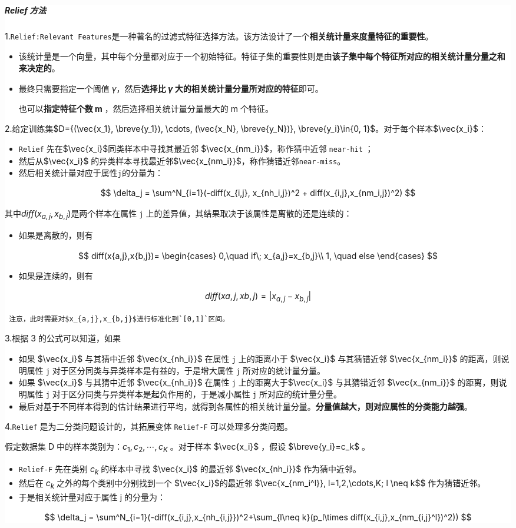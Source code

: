 ##### Relief 方法

1.`Relief:Relevant Features`是一种著名的过滤式特征选择方法。该方法设计了一个**相关统计量来度量特征的重要性**。

- 该统计量是一个向量，其中每个分量都对应于一个初始特征。特征子集的重要性则是由**该子集中每个特征所对应的相关统计量分量之和来决定的**。

- 最终只需要指定一个阈值 $\gamma$，然后**选择比 $\gamma$ 大的相关统计量分量所对应的特征**即可。

  也可以**指定特征个数 m** ，然后选择相关统计量分量最大的 m 个特征。

2.给定训练集$D={(\vec{x_1}, \breve{y_1}), \cdots, (\vec{x_N}, \breve{y_N})}, \breve{y_i}\in{0, 1}$。对于每个样本$\vec{x_i}$：

- `Relief` 先在$\vec{x_i}$同类样本中寻找其最近邻 $\vec{x_{nm_i}}$，称作猜中近邻 `near-hit` ；
- 然后从$\vec{x_i}$ 的异类样本寻找最近邻$\vec{x_{nm_i}}$，称作猜错近邻`near-miss`。
- 然后相关统计量对应于属性`j`的分量为：

$$
\delta_j = \sum^N_{i=1}(-diff(x_{i,j}, x_{nh_i,j})^2 + diff(x_{i,j},x_{nm_i,j})^2)
$$

其中$diff(x_{a,j},x_{b,j})$是两个样本在属性 `j` 上的差异值，其结果取决于该属性是离散的还是连续的：

- 如果是离散的，则有

$$
    diff(x{a,j},x{b,j})=
    \begin{cases}
    0,\quad if\; x_{a,j}=x_{b,j}\\
    1, \quad else
    \end{cases}
$$

- 如果是连续的，则有

$$
diff(x{a,j},x{b,j})=|x_{a,j} - x_{b,j}|
$$

     注意，此时需要对$x_{a,j},x_{b,j}$进行标准化到`[0,1]`区间。

3.根据 3 的公式可以知道，如果

- 如果 $\vec{x_i}$ 与其猜中近邻  $\vec{x_{nh_i}}$ 在属性 `j` 上的距离小于 $\vec{x_i}$ 与其猜错近邻 $\vec{x_{nm_i}}$ 的距离，则说明属性 `j` 对于区分同类与异类样本是有益的，于是增大属性 `j` 所对应的统计量分量。
- 如果 $\vec{x_i}$ 与其猜中近邻  $\vec{x_{nh_i}}$ 在属性 `j` 上的距离大于$\vec{x_i}$  与其猜错近邻 $\vec{x_{nm_i}}$ 的距离，则说明属性 `j` 对于区分同类与异类样本是起负作用的，于是减小属性 `j` 所对应的统计量分量。
- 最后对基于不同样本得到的估计结果进行平均，就得到各属性的相关统计量分量。**分量值越大，则对应属性的分类能力越强**。

4.`Relief` 是为二分类问题设计的，其拓展变体 `Relief-F` 可以处理多分类问题。

假定数据集 D 中的样本类别为：${c_1, c_2, \cdots, c_K}$  。对于样本 $\vec{x_i}$ ，假设 $\breve{y_i}=c_k$ 。

- `Relief-F` 先在类别 $c_k$ 的样本中寻找 $\vec{x_i}$ 的最近邻 $\vec{x_{nh_i}}$ 作为猜中近邻。
- 然后在 $c_k$  之外的每个类别中分别找到一个 $\vec{x_i}$的最近邻 $\vec{x_{nm_i^l}}, l=1,2,\cdots,K; l \neq k$$   作为猜错近邻。
- 于是相关统计量对应于属性  j 的分量为：

$$
\delta_j = \sum^N_{i=1}(-diff(x_{i,j},x_{nh_{i,j}})^2+\sum_{l\neq k}(p_l\times diff(x_{i,j},x_{nm_{i,j}^l})^2))
$$
